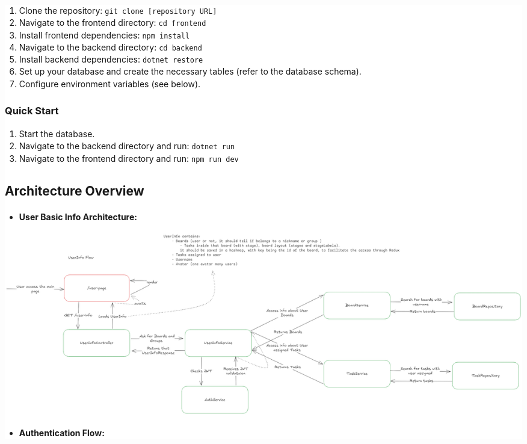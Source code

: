 1.  Clone the repository: `git clone [repository URL]`
2.  Navigate to the frontend directory: `cd frontend`
3.  Install frontend dependencies: `npm install`
4.  Navigate to the backend directory: `cd backend`
5.  Install backend dependencies: `dotnet restore`
6.  Set up your database and create the necessary tables (refer to the database schema).
7.  Configure environment variables (see below).

### Quick Start

1.  Start the database.
2.  Navigate to the backend directory and run: `dotnet run`
3.  Navigate to the frontend directory and run: `npm run dev`

## Architecture Overview

* **User Basic Info Architecture:**

![alt text](assets/userinfo.png)

* **Authentication Flow:** 
